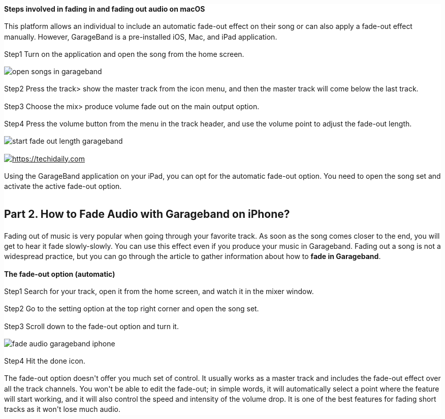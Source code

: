 **Steps involved in fading in and fading out audio on macOS**

This platform allows an individual to include an automatic fade-out effect on their song or can also apply a fade-out effect manually. However, GarageBand is a pre-installed iOS, Mac, and iPad application.

Step1 Turn on the application and open the song from the home screen.

![open songs in garageband](https://images.wondershare.com/filmora/article-images/2022/07/open-songs-in-garageband.jpg)

Step2 Press the track> show the master track from the icon menu, and then the master track will come below the last track.

Step3 Choose the mix> produce volume fade out on the main output option.

Step4 Press the volume button from the menu in the track header, and use the volume point to adjust the fade-out length.

![start fade out length garageband](https://images.wondershare.com/filmora/article-images/2022/07/start-fade-out-length-garageband.jpg)






<a href="https://ephamedtechinc.pxf.io/c/5597632/2120866/26400?prodsku=mars" target="_top" id="2120866">
  <img src="//a.impactradius-go.com/display-ad/26400-2120866" border="0" alt="https://techidaily.com" width="728" height="90"/>
</a>
<img height="0" width="0" src="https://ephamedtechinc.pxf.io/i/5597632/2120866/26400?prodsku=mars" style="position:absolute;visibility:hidden;" border="0" />





Using the GarageBand application on your iPad, you can opt for the automatic fade-out option. You need to open the song set and activate the active fade-out option.

## Part 2\. How to Fade Audio with Garageband on iPhone?

Fading out of music is very popular when going through your favorite track. As soon as the song comes closer to the end, you will get to hear it fade slowly-slowly. You can use this effect even if you produce your music in Garageband. Fading out a song is not a widespread practice, but you can go through the article to gather information about how to **fade in Garageband**.

**The fade-out option (automatic)**

Step1 Search for your track, open it from the home screen, and watch it in the mixer window.

Step2 Go to the setting option at the top right corner and open the song set.

Step3 Scroll down to the fade-out option and turn it.

![fade audio garageband iphone](https://images.wondershare.com/filmora/article-images/2022/07/fade-audio-garageband-iphone.jpg)

Step4 Hit the done icon.

The fade-out option doesn't offer you much set of control. It usually works as a master track and includes the fade-out effect over all the track channels. You won't be able to edit the fade-out; in simple words, it will automatically select a point where the feature will start working, and it will also control the speed and intensity of the volume drop. It is one of the best features for fading short tracks as it won't lose much audio.
